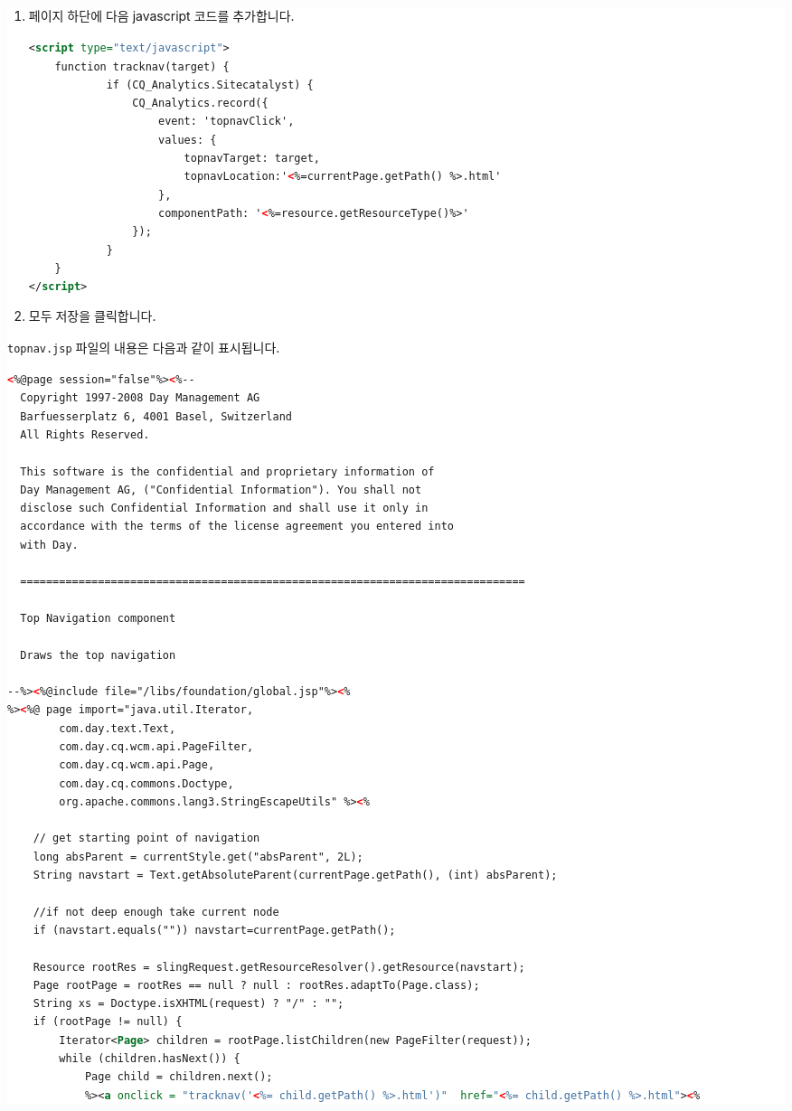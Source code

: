 1. 페이지 하단에 다음 javascript 코드를 추가합니다.

   ```xml
   <script type="text/javascript">
       function tracknav(target) {
               if (CQ_Analytics.Sitecatalyst) {
                   CQ_Analytics.record({
                       event: 'topnavClick',
                       values: {
                           topnavTarget: target,
                           topnavLocation:'<%=currentPage.getPath() %>.html'
                       },
                       componentPath: '<%=resource.getResourceType()%>'
                   });
               }
       }
   </script>
   ```

1. 모두 저장을 클릭합니다.

`topnav.jsp` 파일의 내용은 다음과 같이 표시됩니다.

```xml
<%@page session="false"%><%--
  Copyright 1997-2008 Day Management AG
  Barfuesserplatz 6, 4001 Basel, Switzerland
  All Rights Reserved.

  This software is the confidential and proprietary information of
  Day Management AG, ("Confidential Information"). You shall not
  disclose such Confidential Information and shall use it only in
  accordance with the terms of the license agreement you entered into
  with Day.

  ==============================================================================

  Top Navigation component

  Draws the top navigation

--%><%@include file="/libs/foundation/global.jsp"%><%
%><%@ page import="java.util.Iterator,
        com.day.text.Text,
        com.day.cq.wcm.api.PageFilter,
        com.day.cq.wcm.api.Page,
        com.day.cq.commons.Doctype,
        org.apache.commons.lang3.StringEscapeUtils" %><%

    // get starting point of navigation
    long absParent = currentStyle.get("absParent", 2L);
    String navstart = Text.getAbsoluteParent(currentPage.getPath(), (int) absParent);

    //if not deep enough take current node
    if (navstart.equals("")) navstart=currentPage.getPath();

    Resource rootRes = slingRequest.getResourceResolver().getResource(navstart);
    Page rootPage = rootRes == null ? null : rootRes.adaptTo(Page.class);
    String xs = Doctype.isXHTML(request) ? "/" : "";
    if (rootPage != null) {
        Iterator<Page> children = rootPage.listChildren(new PageFilter(request));
        while (children.hasNext()) {
            Page child = children.next();
            %><a onclick = "tracknav('<%= child.getPath() %>.html')"  href="<%= child.getPath() %>.html"><%
```